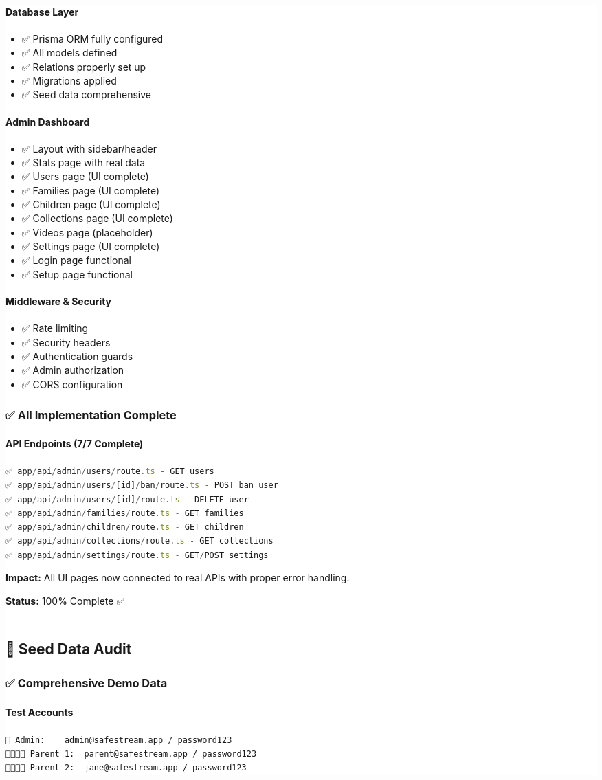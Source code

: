 #### **Database Layer**
- ✅ Prisma ORM fully configured
- ✅ All models defined
- ✅ Relations properly set up
- ✅ Migrations applied
- ✅ Seed data comprehensive

#### **Admin Dashboard**
- ✅ Layout with sidebar/header
- ✅ Stats page with real data
- ✅ Users page (UI complete)
- ✅ Families page (UI complete)
- ✅ Children page (UI complete)
- ✅ Collections page (UI complete)
- ✅ Videos page (placeholder)
- ✅ Settings page (UI complete)
- ✅ Login page functional
- ✅ Setup page functional

#### **Middleware & Security**
- ✅ Rate limiting
- ✅ Security headers
- ✅ Authentication guards
- ✅ Admin authorization
- ✅ CORS configuration

### ✅ **All Implementation Complete**

#### **API Endpoints (7/7 Complete)**
```typescript
✅ app/api/admin/users/route.ts - GET users
✅ app/api/admin/users/[id]/ban/route.ts - POST ban user  
✅ app/api/admin/users/[id]/route.ts - DELETE user
✅ app/api/admin/families/route.ts - GET families
✅ app/api/admin/children/route.ts - GET children
✅ app/api/admin/collections/route.ts - GET collections
✅ app/api/admin/settings/route.ts - GET/POST settings
```

**Impact:** All UI pages now connected to real APIs with proper error handling.

**Status:** 100% Complete ✅

---

## 📝 Seed Data Audit

### ✅ **Comprehensive Demo Data**

#### **Test Accounts**
```
👑 Admin:    admin@safestream.app / password123
👨‍👩‍👧‍👦 Parent 1:  parent@safestream.app / password123
👨‍👩‍👧‍👦 Parent 2:  jane@safestream.app / password123
```
